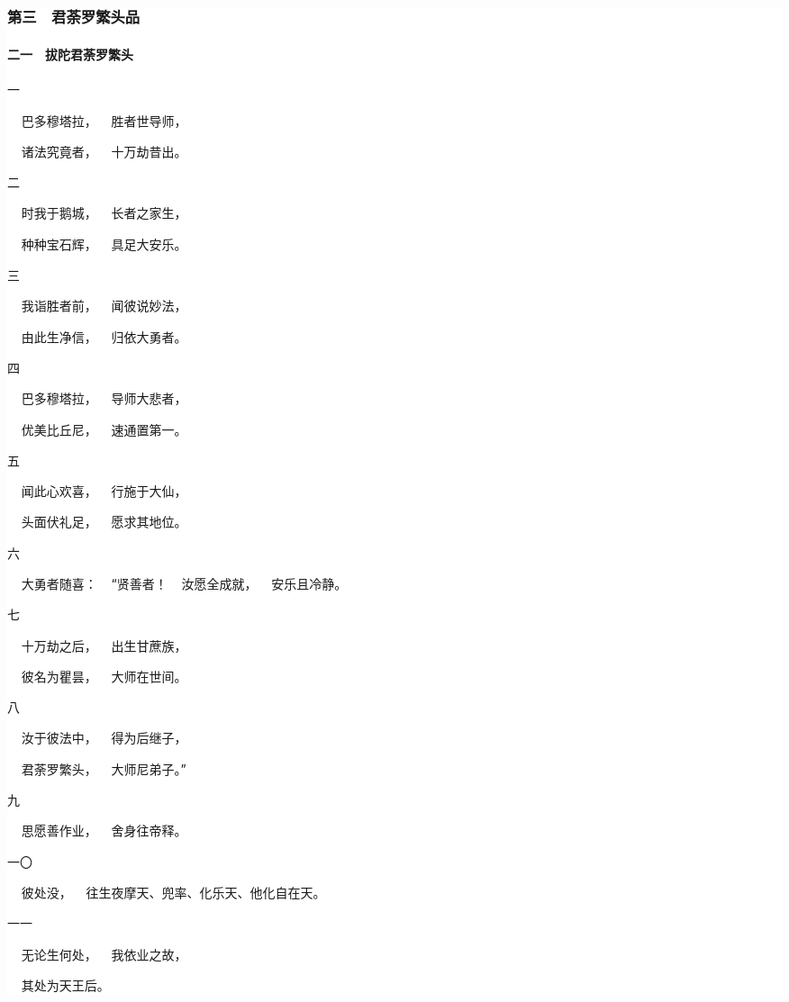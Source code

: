 ### 第三　君荼罗繁头品

#### 二一　拔陀君荼罗繁头

一

&nbsp;&nbsp;&nbsp;&nbsp;巴多穆塔拉，&nbsp;&nbsp;&nbsp;&nbsp;胜者世导师，

&nbsp;&nbsp;&nbsp;&nbsp;诸法究竟者，&nbsp;&nbsp;&nbsp;&nbsp;十万劫昔出。

二

&nbsp;&nbsp;&nbsp;&nbsp;时我于鹅城，&nbsp;&nbsp;&nbsp;&nbsp;长者之家生，

&nbsp;&nbsp;&nbsp;&nbsp;种种宝石辉，&nbsp;&nbsp;&nbsp;&nbsp;具足大安乐。

三

&nbsp;&nbsp;&nbsp;&nbsp;我诣胜者前，&nbsp;&nbsp;&nbsp;&nbsp;闻彼说妙法，

&nbsp;&nbsp;&nbsp;&nbsp;由此生净信，&nbsp;&nbsp;&nbsp;&nbsp;归依大勇者。

四

&nbsp;&nbsp;&nbsp;&nbsp;巴多穆塔拉，&nbsp;&nbsp;&nbsp;&nbsp;导师大悲者，

&nbsp;&nbsp;&nbsp;&nbsp;优美比丘尼，&nbsp;&nbsp;&nbsp;&nbsp;速通置第一。

五

&nbsp;&nbsp;&nbsp;&nbsp;闻此心欢喜，&nbsp;&nbsp;&nbsp;&nbsp;行施于大仙，

&nbsp;&nbsp;&nbsp;&nbsp;头面伏礼足，&nbsp;&nbsp;&nbsp;&nbsp;愿求其地位。

六

&nbsp;&nbsp;&nbsp;&nbsp;大勇者随喜：&nbsp;&nbsp;&nbsp;&nbsp;“贤善者！&nbsp;&nbsp;&nbsp;&nbsp;汝愿全成就，&nbsp;&nbsp;&nbsp;&nbsp;安乐且冷静。

七

&nbsp;&nbsp;&nbsp;&nbsp;十万劫之后，&nbsp;&nbsp;&nbsp;&nbsp;出生甘蔗族，

&nbsp;&nbsp;&nbsp;&nbsp;彼名为瞿昙，&nbsp;&nbsp;&nbsp;&nbsp;大师在世间。

八

&nbsp;&nbsp;&nbsp;&nbsp;汝于彼法中，&nbsp;&nbsp;&nbsp;&nbsp;得为后继子，

&nbsp;&nbsp;&nbsp;&nbsp;君荼罗繁头，&nbsp;&nbsp;&nbsp;&nbsp;大师尼弟子。”

九

&nbsp;&nbsp;&nbsp;&nbsp;思愿善作业，&nbsp;&nbsp;&nbsp;&nbsp;舍身往帝释。

一〇

&nbsp;&nbsp;&nbsp;&nbsp;彼处没，&nbsp;&nbsp;&nbsp;&nbsp;往生夜摩天、兜率、化乐天、他化自在天。

一一

&nbsp;&nbsp;&nbsp;&nbsp;无论生何处，&nbsp;&nbsp;&nbsp;&nbsp;我依业之故，

&nbsp;&nbsp;&nbsp;&nbsp;其处为天王后。
